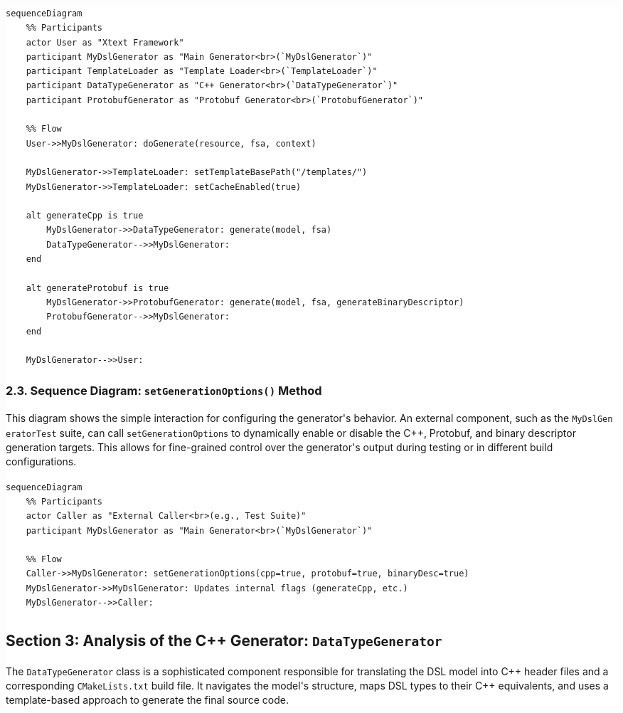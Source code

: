 ```mermaid
sequenceDiagram
    %% Participants
    actor User as "Xtext Framework"
    participant MyDslGenerator as "Main Generator<br>(`MyDslGenerator`)"
    participant TemplateLoader as "Template Loader<br>(`TemplateLoader`)"
    participant DataTypeGenerator as "C++ Generator<br>(`DataTypeGenerator`)"
    participant ProtobufGenerator as "Protobuf Generator<br>(`ProtobufGenerator`)"

    %% Flow
    User->>MyDslGenerator: doGenerate(resource, fsa, context)
    
    MyDslGenerator->>TemplateLoader: setTemplateBasePath("/templates/")
    MyDslGenerator->>TemplateLoader: setCacheEnabled(true)
    
    alt generateCpp is true
        MyDslGenerator->>DataTypeGenerator: generate(model, fsa)
        DataTypeGenerator-->>MyDslGenerator: 
    end
    
    alt generateProtobuf is true
        MyDslGenerator->>ProtobufGenerator: generate(model, fsa, generateBinaryDescriptor)
        ProtobufGenerator-->>MyDslGenerator: 
    end
    
    MyDslGenerator-->>User: 
```

### 2.3. Sequence Diagram: `setGenerationOptions()` Method

This diagram shows the simple interaction for configuring the generator's behavior. An external component, such as the `MyDslGeneratorTest` suite, can call `setGenerationOptions` to dynamically enable or disable the C++, Protobuf, and binary descriptor generation targets. This allows for fine-grained control over the generator's output during testing or in different build configurations.

```mermaid
sequenceDiagram
    %% Participants
    actor Caller as "External Caller<br>(e.g., Test Suite)"
    participant MyDslGenerator as "Main Generator<br>(`MyDslGenerator`)"

    %% Flow
    Caller->>MyDslGenerator: setGenerationOptions(cpp=true, protobuf=true, binaryDesc=true)
    MyDslGenerator->>MyDslGenerator: Updates internal flags (generateCpp, etc.)
    MyDslGenerator-->>Caller: 
```



## Section 3: Analysis of the C++ Generator: `DataTypeGenerator`

The `DataTypeGenerator` class is a sophisticated component responsible for translating the DSL model into C++ header files and a corresponding `CMakeLists.txt` build file. It navigates the model's structure, maps DSL types to their C++ equivalents, and uses a template-based approach to generate the final source code.
